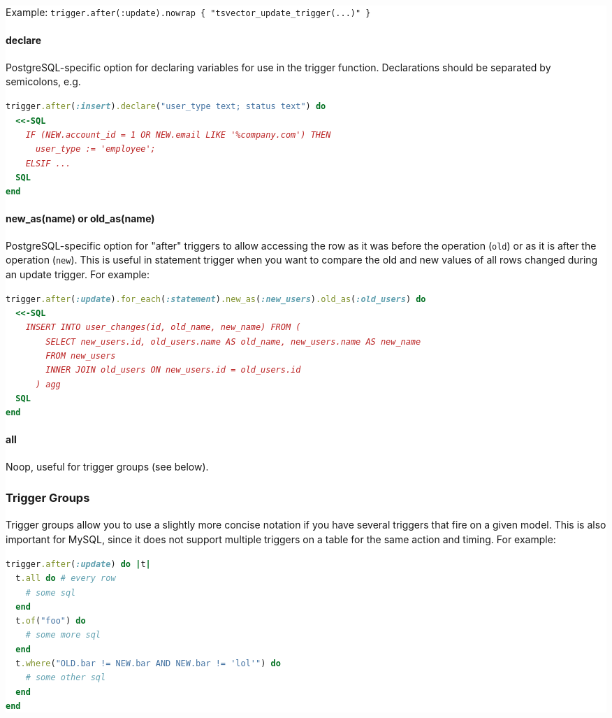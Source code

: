 Example: `trigger.after(:update).nowrap { "tsvector_update_trigger(...)" }`

#### declare
PostgreSQL-specific option for declaring variables for use in the
trigger function. Declarations should be separated by semicolons, e.g.

```ruby
trigger.after(:insert).declare("user_type text; status text") do
  <<-SQL
    IF (NEW.account_id = 1 OR NEW.email LIKE '%company.com') THEN
      user_type := 'employee';
    ELSIF ...
  SQL
end
```

#### new_as(name) or old_as(name)
PostgreSQL-specific option for "after" triggers to allow accessing the row as it was before the operation (`old`) or as it is after the operation (`new`). This is useful in statement trigger when you want to compare the old and new values of all rows changed during an update trigger. For example:

```ruby
trigger.after(:update).for_each(:statement).new_as(:new_users).old_as(:old_users) do
  <<-SQL
    INSERT INTO user_changes(id, old_name, new_name) FROM (
        SELECT new_users.id, old_users.name AS old_name, new_users.name AS new_name
        FROM new_users
        INNER JOIN old_users ON new_users.id = old_users.id
      ) agg
  SQL
end
```

#### all
Noop, useful for trigger groups (see below).

### Trigger Groups

Trigger groups allow you to use a slightly more concise notation if you have
several triggers that fire on a given model. This is also important for MySQL,
since it does not support multiple triggers on a table for the same action
and timing. For example:

```ruby
trigger.after(:update) do |t|
  t.all do # every row
    # some sql
  end
  t.of("foo") do
    # some more sql
  end
  t.where("OLD.bar != NEW.bar AND NEW.bar != 'lol'") do
    # some other sql
  end
end
```
